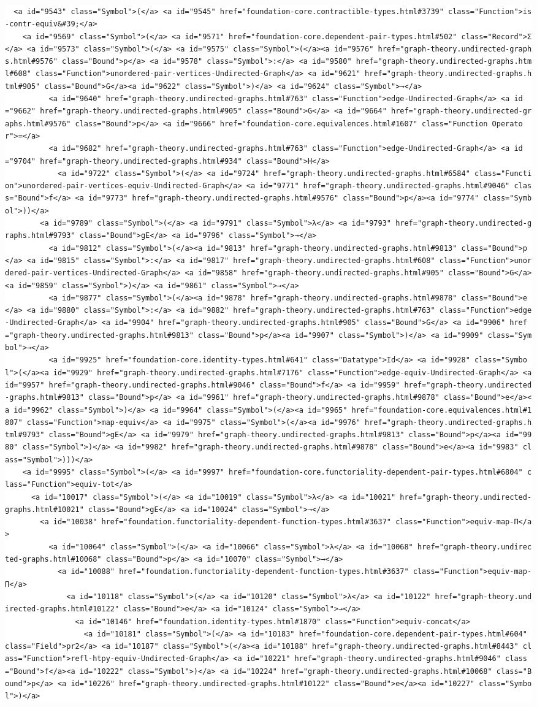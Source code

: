       <a id="9543" class="Symbol">(</a> <a id="9545" href="foundation-core.contractible-types.html#3739" class="Function">is-contr-equiv&#39;</a>
        <a id="9569" class="Symbol">(</a> <a id="9571" href="foundation-core.dependent-pair-types.html#502" class="Record">Σ</a> <a id="9573" class="Symbol">(</a> <a id="9575" class="Symbol">(</a><a id="9576" href="graph-theory.undirected-graphs.html#9576" class="Bound">p</a> <a id="9578" class="Symbol">:</a> <a id="9580" href="graph-theory.undirected-graphs.html#608" class="Function">unordered-pair-vertices-Undirected-Graph</a> <a id="9621" href="graph-theory.undirected-graphs.html#905" class="Bound">G</a><a id="9622" class="Symbol">)</a> <a id="9624" class="Symbol">→</a>
              <a id="9640" href="graph-theory.undirected-graphs.html#763" class="Function">edge-Undirected-Graph</a> <a id="9662" href="graph-theory.undirected-graphs.html#905" class="Bound">G</a> <a id="9664" href="graph-theory.undirected-graphs.html#9576" class="Bound">p</a> <a id="9666" href="foundation-core.equivalences.html#1607" class="Function Operator">≃</a>
              <a id="9682" href="graph-theory.undirected-graphs.html#763" class="Function">edge-Undirected-Graph</a> <a id="9704" href="graph-theory.undirected-graphs.html#934" class="Bound">H</a>
                <a id="9722" class="Symbol">(</a> <a id="9724" href="graph-theory.undirected-graphs.html#6584" class="Function">unordered-pair-vertices-equiv-Undirected-Graph</a> <a id="9771" href="graph-theory.undirected-graphs.html#9046" class="Bound">f</a> <a id="9773" href="graph-theory.undirected-graphs.html#9576" class="Bound">p</a><a id="9774" class="Symbol">))</a>
            <a id="9789" class="Symbol">(</a> <a id="9791" class="Symbol">λ</a> <a id="9793" href="graph-theory.undirected-graphs.html#9793" class="Bound">gE</a> <a id="9796" class="Symbol">→</a>
              <a id="9812" class="Symbol">(</a><a id="9813" href="graph-theory.undirected-graphs.html#9813" class="Bound">p</a> <a id="9815" class="Symbol">:</a> <a id="9817" href="graph-theory.undirected-graphs.html#608" class="Function">unordered-pair-vertices-Undirected-Graph</a> <a id="9858" href="graph-theory.undirected-graphs.html#905" class="Bound">G</a><a id="9859" class="Symbol">)</a> <a id="9861" class="Symbol">→</a>
              <a id="9877" class="Symbol">(</a><a id="9878" href="graph-theory.undirected-graphs.html#9878" class="Bound">e</a> <a id="9880" class="Symbol">:</a> <a id="9882" href="graph-theory.undirected-graphs.html#763" class="Function">edge-Undirected-Graph</a> <a id="9904" href="graph-theory.undirected-graphs.html#905" class="Bound">G</a> <a id="9906" href="graph-theory.undirected-graphs.html#9813" class="Bound">p</a><a id="9907" class="Symbol">)</a> <a id="9909" class="Symbol">→</a>
              <a id="9925" href="foundation-core.identity-types.html#641" class="Datatype">Id</a> <a id="9928" class="Symbol">(</a><a id="9929" href="graph-theory.undirected-graphs.html#7176" class="Function">edge-equiv-Undirected-Graph</a> <a id="9957" href="graph-theory.undirected-graphs.html#9046" class="Bound">f</a> <a id="9959" href="graph-theory.undirected-graphs.html#9813" class="Bound">p</a> <a id="9961" href="graph-theory.undirected-graphs.html#9878" class="Bound">e</a><a id="9962" class="Symbol">)</a> <a id="9964" class="Symbol">(</a><a id="9965" href="foundation-core.equivalences.html#1807" class="Function">map-equiv</a> <a id="9975" class="Symbol">(</a><a id="9976" href="graph-theory.undirected-graphs.html#9793" class="Bound">gE</a> <a id="9979" href="graph-theory.undirected-graphs.html#9813" class="Bound">p</a><a id="9980" class="Symbol">)</a> <a id="9982" href="graph-theory.undirected-graphs.html#9878" class="Bound">e</a><a id="9983" class="Symbol">)))</a>
        <a id="9995" class="Symbol">(</a> <a id="9997" href="foundation-core.functoriality-dependent-pair-types.html#6804" class="Function">equiv-tot</a>
          <a id="10017" class="Symbol">(</a> <a id="10019" class="Symbol">λ</a> <a id="10021" href="graph-theory.undirected-graphs.html#10021" class="Bound">gE</a> <a id="10024" class="Symbol">→</a>
            <a id="10038" href="foundation.functoriality-dependent-function-types.html#3637" class="Function">equiv-map-Π</a>
              <a id="10064" class="Symbol">(</a> <a id="10066" class="Symbol">λ</a> <a id="10068" href="graph-theory.undirected-graphs.html#10068" class="Bound">p</a> <a id="10070" class="Symbol">→</a>
                <a id="10088" href="foundation.functoriality-dependent-function-types.html#3637" class="Function">equiv-map-Π</a>
                  <a id="10118" class="Symbol">(</a> <a id="10120" class="Symbol">λ</a> <a id="10122" href="graph-theory.undirected-graphs.html#10122" class="Bound">e</a> <a id="10124" class="Symbol">→</a>
                    <a id="10146" href="foundation.identity-types.html#1870" class="Function">equiv-concat</a>
                      <a id="10181" class="Symbol">(</a> <a id="10183" href="foundation-core.dependent-pair-types.html#604" class="Field">pr2</a> <a id="10187" class="Symbol">(</a><a id="10188" href="graph-theory.undirected-graphs.html#8443" class="Function">refl-htpy-equiv-Undirected-Graph</a> <a id="10221" href="graph-theory.undirected-graphs.html#9046" class="Bound">f</a><a id="10222" class="Symbol">)</a> <a id="10224" href="graph-theory.undirected-graphs.html#10068" class="Bound">p</a> <a id="10226" href="graph-theory.undirected-graphs.html#10122" class="Bound">e</a><a id="10227" class="Symbol">)</a>